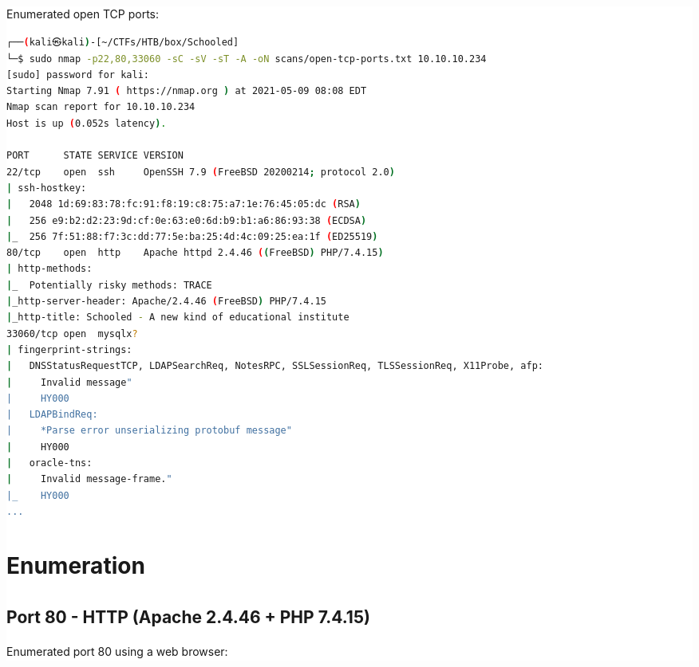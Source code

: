 Enumerated open TCP ports:

```bash
┌──(kali㉿kali)-[~/CTFs/HTB/box/Schooled]
└─$ sudo nmap -p22,80,33060 -sC -sV -sT -A -oN scans/open-tcp-ports.txt 10.10.10.234
[sudo] password for kali:
Starting Nmap 7.91 ( https://nmap.org ) at 2021-05-09 08:08 EDT
Nmap scan report for 10.10.10.234
Host is up (0.052s latency).

PORT      STATE SERVICE VERSION
22/tcp    open  ssh     OpenSSH 7.9 (FreeBSD 20200214; protocol 2.0)
| ssh-hostkey:
|   2048 1d:69:83:78:fc:91:f8:19:c8:75:a7:1e:76:45:05:dc (RSA)
|   256 e9:b2:d2:23:9d:cf:0e:63:e0:6d:b9:b1:a6:86:93:38 (ECDSA)
|_  256 7f:51:88:f7:3c:dd:77:5e:ba:25:4d:4c:09:25:ea:1f (ED25519)
80/tcp    open  http    Apache httpd 2.4.46 ((FreeBSD) PHP/7.4.15)
| http-methods:
|_  Potentially risky methods: TRACE
|_http-server-header: Apache/2.4.46 (FreeBSD) PHP/7.4.15
|_http-title: Schooled - A new kind of educational institute
33060/tcp open  mysqlx?
| fingerprint-strings:
|   DNSStatusRequestTCP, LDAPSearchReq, NotesRPC, SSLSessionReq, TLSSessionReq, X11Probe, afp:
|     Invalid message"
|     HY000
|   LDAPBindReq:
|     *Parse error unserializing protobuf message"
|     HY000
|   oracle-tns:
|     Invalid message-frame."
|_    HY000
...
```

# Enumeration

## Port 80 - HTTP (Apache 2.4.46 + PHP 7.4.15)

Enumerated port 80 using a web browser:

